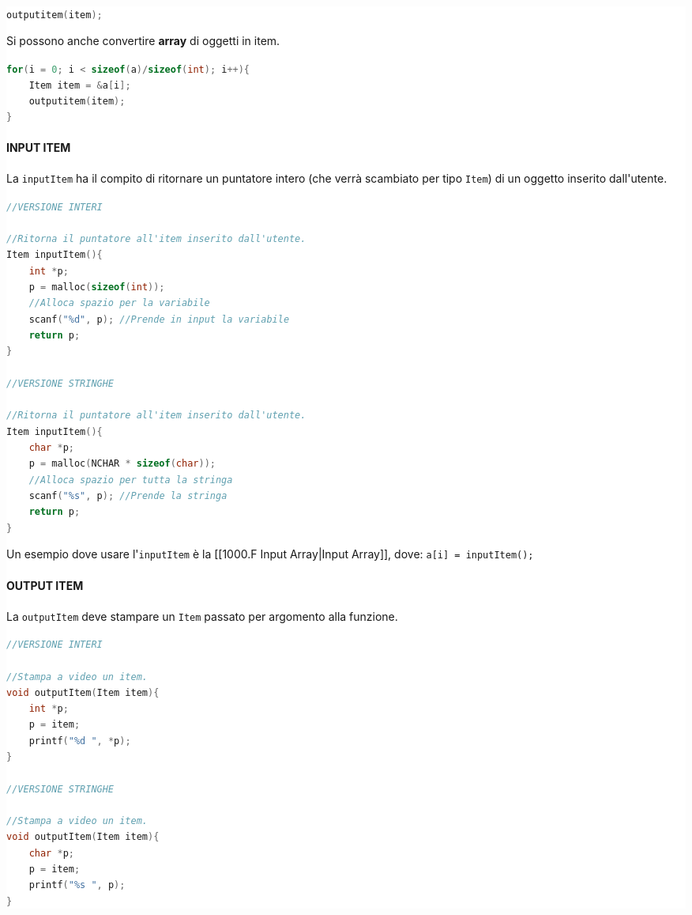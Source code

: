 ```C
outputitem(item);
```

Si possono anche convertire **array** di oggetti in item.
```C
for(i = 0; i < sizeof(a)/sizeof(int); i++){
	Item item = &a[i];
	outputitem(item);
}
```


#### INPUT ITEM
La `inputItem` ha il compito di ritornare un puntatore intero (che verrà scambiato per tipo `Item`) di un oggetto inserito dall'utente.
```C
//VERSIONE INTERI

//Ritorna il puntatore all'item inserito dall'utente.
Item inputItem(){
	int *p;
	p = malloc(sizeof(int));
	//Alloca spazio per la variabile
	scanf("%d", p); //Prende in input la variabile
	return p;
}

//VERSIONE STRINGHE

//Ritorna il puntatore all'item inserito dall'utente.
Item inputItem(){
	char *p;
	p = malloc(NCHAR * sizeof(char)); 
	//Alloca spazio per tutta la stringa
	scanf("%s", p); //Prende la stringa
	return p;
}
```

Un esempio dove usare l'`inputItem` è la [[1000.F Input Array|Input Array]], dove:
`a[i] = inputItem();`

#### OUTPUT ITEM
La `outputItem` deve stampare un `Item` passato per argomento alla funzione.
```C
//VERSIONE INTERI

//Stampa a video un item.
void outputItem(Item item){
	int *p;
	p = item;
	printf("%d ", *p);
}

//VERSIONE STRINGHE

//Stampa a video un item.
void outputItem(Item item){
	char *p;
	p = item;
	printf("%s ", p);
}
```
